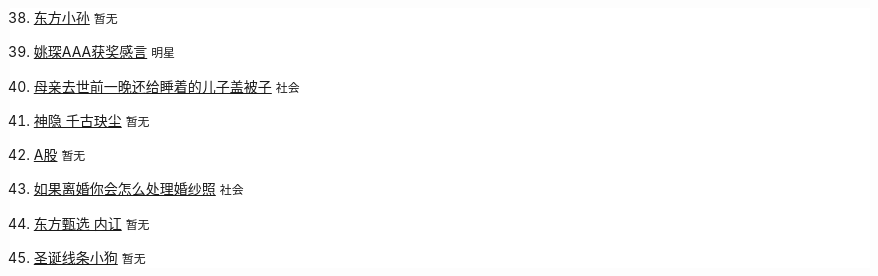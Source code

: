 38. [东方小孙](https://m.weibo.cn/search?containerid=100103type%3D1%26t%3D10%26q%3D%E4%B8%9C%E6%96%B9%E5%B0%8F%E5%AD%99&stream_entry_id=31&isnewpage=1&extparam=seat%3D1%26c_type%3D31%26cate%3D5001%26stream_entry_id%3D31%26q%3D%25E4%25B8%259C%25E6%2596%25B9%25E5%25B0%258F%25E5%25AD%2599%26pos%3D36%26band_rank%3D35%26flag%3D0%26dgr%3D0%26lcate%3D5001%26realpos%3D35%26filter_type%3Drealtimehot%26display_time%3D1702542263%26pre_seqid%3D1702542263192011444164) `暂无` 

39. [姚琛AAA获奖感言](https://m.weibo.cn/search?containerid=100103type%3D1%26t%3D10%26q%3D%E5%A7%9A%E7%90%9BAAA%E8%8E%B7%E5%A5%96%E6%84%9F%E8%A8%80&stream_entry_id=31&isnewpage=1&extparam=seat%3D1%26c_type%3D31%26cate%3D5001%26stream_entry_id%3D31%26q%3D%25E5%25A7%259A%25E7%2590%259BAAA%25E8%258E%25B7%25E5%25A5%2596%25E6%2584%259F%25E8%25A8%2580%26pos%3D37%26band_rank%3D36%26flag%3D1%26dgr%3D0%26lcate%3D5001%26realpos%3D36%26filter_type%3Drealtimehot%26display_time%3D1702542263%26pre_seqid%3D1702542263192011444164) `明星` 

40. [母亲去世前一晚还给睡着的儿子盖被子](https://m.weibo.cn/search?containerid=100103type%3D1%26t%3D10%26q%3D%23%E6%AF%8D%E4%BA%B2%E5%8E%BB%E4%B8%96%E5%89%8D%E4%B8%80%E6%99%9A%E8%BF%98%E7%BB%99%E7%9D%A1%E7%9D%80%E7%9A%84%E5%84%BF%E5%AD%90%E7%9B%96%E8%A2%AB%E5%AD%90%23&stream_entry_id=31&isnewpage=1&extparam=seat%3D1%26c_type%3D31%26cate%3D5001%26stream_entry_id%3D31%26q%3D%2523%25E6%25AF%258D%25E4%25BA%25B2%25E5%258E%25BB%25E4%25B8%2596%25E5%2589%258D%25E4%25B8%2580%25E6%2599%259A%25E8%25BF%2598%25E7%25BB%2599%25E7%259D%25A1%25E7%259D%2580%25E7%259A%2584%25E5%2584%25BF%25E5%25AD%2590%25E7%259B%2596%25E8%25A2%25AB%25E5%25AD%2590%2523%26pos%3D38%26band_rank%3D37%26flag%3D32768%26dgr%3D0%26lcate%3D5001%26realpos%3D37%26filter_type%3Drealtimehot%26display_time%3D1702542263%26pre_seqid%3D1702542263192011444164) `社会` 

41. [神隐 千古玦尘](https://m.weibo.cn/search?containerid=100103type%3D1%26t%3D10%26q%3D%E7%A5%9E%E9%9A%90+%E5%8D%83%E5%8F%A4%E7%8E%A6%E5%B0%98&stream_entry_id=31&isnewpage=1&extparam=seat%3D1%26c_type%3D31%26cate%3D5001%26stream_entry_id%3D31%26q%3D%25E7%25A5%259E%25E9%259A%2590%2520%25E5%258D%2583%25E5%258F%25A4%25E7%258E%25A6%25E5%25B0%2598%26pos%3D39%26band_rank%3D38%26flag%3D0%26dgr%3D0%26lcate%3D5001%26realpos%3D38%26filter_type%3Drealtimehot%26display_time%3D1702542263%26pre_seqid%3D1702542263192011444164) `暂无` 

42. [A股](https://m.weibo.cn/search?containerid=100103type%3D1%26t%3D10%26q%3DA%E8%82%A1&stream_entry_id=31&isnewpage=1&extparam=seat%3D1%26c_type%3D31%26cate%3D5001%26stream_entry_id%3D31%26q%3DA%25E8%2582%25A1%26pos%3D40%26band_rank%3D39%26flag%3D1%26dgr%3D0%26lcate%3D5001%26realpos%3D39%26filter_type%3Drealtimehot%26display_time%3D1702542263%26pre_seqid%3D1702542263192011444164) `暂无` 

43. [如果离婚你会怎么处理婚纱照](https://m.weibo.cn/search?containerid=100103type%3D1%26t%3D10%26q%3D%23%E5%A6%82%E6%9E%9C%E7%A6%BB%E5%A9%9A%E4%BD%A0%E4%BC%9A%E6%80%8E%E4%B9%88%E5%A4%84%E7%90%86%E5%A9%9A%E7%BA%B1%E7%85%A7%23&stream_entry_id=31&isnewpage=1&extparam=seat%3D1%26c_type%3D31%26cate%3D5001%26stream_entry_id%3D31%26q%3D%2523%25E5%25A6%2582%25E6%259E%259C%25E7%25A6%25BB%25E5%25A9%259A%25E4%25BD%25A0%25E4%25BC%259A%25E6%2580%258E%25E4%25B9%2588%25E5%25A4%2584%25E7%2590%2586%25E5%25A9%259A%25E7%25BA%25B1%25E7%2585%25A7%2523%26pos%3D41%26band_rank%3D40%26flag%3D0%26dgr%3D0%26lcate%3D5001%26realpos%3D40%26filter_type%3Drealtimehot%26display_time%3D1702542263%26pre_seqid%3D1702542263192011444164) `社会` 

44. [东方甄选 内讧](https://m.weibo.cn/search?containerid=100103type%3D1%26t%3D10%26q%3D%E4%B8%9C%E6%96%B9%E7%94%84%E9%80%89+%E5%86%85%E8%AE%A7&stream_entry_id=31&isnewpage=1&extparam=seat%3D1%26c_type%3D31%26cate%3D5001%26stream_entry_id%3D31%26q%3D%25E4%25B8%259C%25E6%2596%25B9%25E7%2594%2584%25E9%2580%2589%2520%25E5%2586%2585%25E8%25AE%25A7%26pos%3D42%26band_rank%3D41%26flag%3D0%26dgr%3D0%26lcate%3D5001%26realpos%3D41%26filter_type%3Drealtimehot%26display_time%3D1702542263%26pre_seqid%3D1702542263192011444164) `暂无` 

45. [圣诞线条小狗](https://m.weibo.cn/search?containerid=100103type%3D1%26t%3D10%26q%3D%E5%9C%A3%E8%AF%9E%E7%BA%BF%E6%9D%A1%E5%B0%8F%E7%8B%97&stream_entry_id=31&isnewpage=1&extparam=seat%3D1%26c_type%3D31%26cate%3D5001%26stream_entry_id%3D31%26q%3D%25E5%259C%25A3%25E8%25AF%259E%25E7%25BA%25BF%25E6%259D%25A1%25E5%25B0%258F%25E7%258B%2597%26pos%3D43%26band_rank%3D42%26flag%3D1%26dgr%3D0%26lcate%3D5001%26realpos%3D42%26filter_type%3Drealtimehot%26display_time%3D1702542263%26pre_seqid%3D1702542263192011444164) `暂无` 
